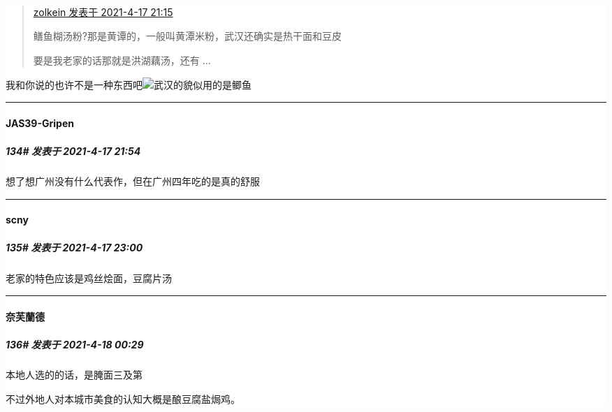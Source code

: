 
<blockquote><a href="httphttps://bbs.saraba1st.com/2b/forum.php?mod=redirect&amp;goto=findpost&amp;pid=50970567&amp;ptid=1999316" target="_blank">zolkein 发表于 2021-4-17 21:15</a>

鳝鱼糊汤粉?那是黄谭的，一般叫黄潭米粉，武汉还确实是热干面和豆皮

要是我老家的话那就是洪湖藕汤，还有 ...</blockquote>
我和你说的也许不是一种东西吧<img src="https://static.saraba1st.com/image/smiley/face2017/007.png" referrerpolicy="no-referrer">武汉的貌似用的是鲫鱼


*****

####  JAS39-Gripen  
##### 134#       发表于 2021-4-17 21:54


想了想广州没有什么代表作，但在广州四年吃的是真的舒服


*****

####  scny  
##### 135#       发表于 2021-4-17 23:00


老家的特色应该是鸡丝烩面，豆腐片汤


*****

####  奈芙蘭德  
##### 136#       发表于 2021-4-18 00:29


本地人选的的话，是腌面三及第

不过外地人对本城市美食的认知大概是酿豆腐盐焗鸡。


                                             